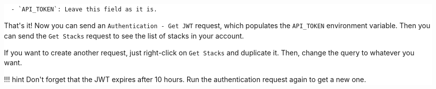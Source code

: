       - `API_TOKEN`: Leave this field as it is.

That's it! Now you can send an `Authentication - Get JWT` request, which populates the `API_TOKEN` environment variable. Then you can send the `Get Stacks` request to see the list of stacks in your account.

If you want to create another request, just right-click on `Get Stacks` and duplicate it. Then, change the query to whatever you want.

!!! hint
    Don't forget that the JWT expires after 10 hours. Run the authentication request again to get a new one.
